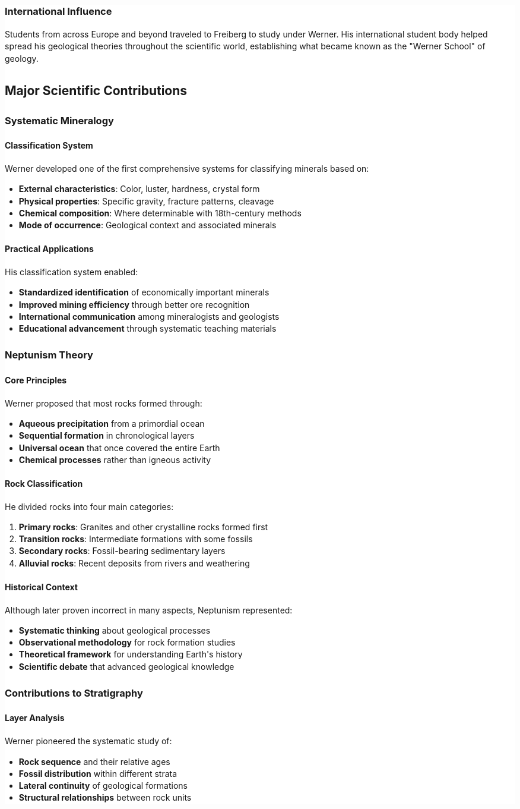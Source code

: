 ### International Influence
Students from across Europe and beyond traveled to Freiberg to study under Werner. His international student body helped spread his geological theories throughout the scientific world, establishing what became known as the "Werner School" of geology.

## Major Scientific Contributions

### Systematic Mineralogy

#### Classification System
Werner developed one of the first comprehensive systems for classifying minerals based on:
- **External characteristics**: Color, luster, hardness, crystal form
- **Physical properties**: Specific gravity, fracture patterns, cleavage
- **Chemical composition**: Where determinable with 18th-century methods
- **Mode of occurrence**: Geological context and associated minerals

#### Practical Applications
His classification system enabled:
- **Standardized identification** of economically important minerals
- **Improved mining efficiency** through better ore recognition
- **International communication** among mineralogists and geologists
- **Educational advancement** through systematic teaching materials

### Neptunism Theory

#### Core Principles
Werner proposed that most rocks formed through:
- **Aqueous precipitation** from a primordial ocean
- **Sequential formation** in chronological layers
- **Universal ocean** that once covered the entire Earth
- **Chemical processes** rather than igneous activity

#### Rock Classification
He divided rocks into four main categories:
1. **Primary rocks**: Granites and other crystalline rocks formed first
2. **Transition rocks**: Intermediate formations with some fossils
3. **Secondary rocks**: Fossil-bearing sedimentary layers
4. **Alluvial rocks**: Recent deposits from rivers and weathering

#### Historical Context
Although later proven incorrect in many aspects, Neptunism represented:
- **Systematic thinking** about geological processes
- **Observational methodology** for rock formation studies
- **Theoretical framework** for understanding Earth's history
- **Scientific debate** that advanced geological knowledge

### Contributions to Stratigraphy

#### Layer Analysis
Werner pioneered the systematic study of:
- **Rock sequence** and their relative ages
- **Fossil distribution** within different strata
- **Lateral continuity** of geological formations
- **Structural relationships** between rock units

